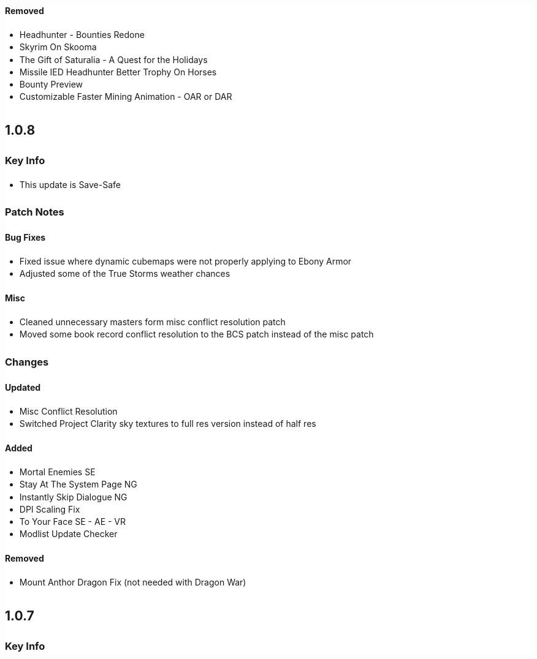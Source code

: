 
#### Removed

 - Headhunter - Bounties Redone
 - Skyrim On Skooma
 - The Gift of Saturalia - A Quest for the Holidays
 - Missile IED Headhunter Better Trophy On Horses
 - Bounty Preview
 - Customizable Faster Mining Animation - OAR or DAR



## 1.0.8
### Key Info

 - This update is Save-Safe


### Patch Notes

#### Bug Fixes
 - Fixed issue where dynamic cubemaps were not properly applying to Ebony Armor
 - Adjusted some of the True Storms weather chances

#### Misc
 - Cleaned unnecessary masters form misc conflict resolution patch
 - Moved some book record conflict resolution to the BCS patch instead of the misc patch




### Changes

#### Updated
 - Misc Conflict Resolution
 - Switched Project Clarity sky textures to full res version instead of half res

#### Added
 - Mortal Enemies SE
 - Stay At The System Page NG
 - Instantly Skip Dialogue NG
 - DPI Scaling Fix
 - To Your Face SE - AE - VR
 - Modlist Update Checker

#### Removed
 - Mount Anthor Dragon Fix (not needed with Dragon War)



## 1.0.7

### Key Info
